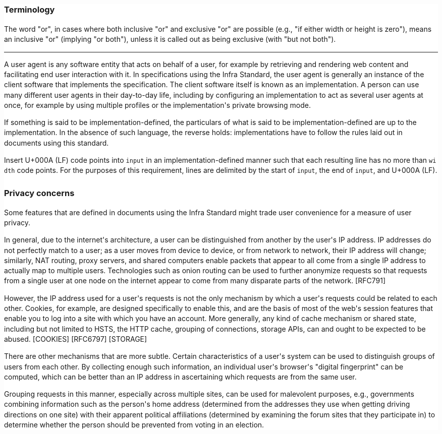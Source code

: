 
### Terminology

The word "or", in cases where both inclusive "or" and exclusive "or" are possible (e.g., "if either width or height is zero"), means an inclusive "or" (implying "or both"), unless it is called out as being exclusive (with "but not both").

------------------------------------------------------------------------

A user agent is any software entity that acts on behalf of a user, for example by retrieving and rendering web content and facilitating end user interaction with it. In specifications using the Infra Standard, the user agent is generally an instance of the client software that implements the specification. The client software itself is known as an implementation. A person can use many different user agents in their day-to-day life, including by configuring an implementation to act as several user agents at once, for example by using multiple profiles or the implementation's private browsing mode.

If something is said to be implementation-defined, the particulars of what is said to be implementation-defined are up to the implementation. In the absence of such language, the reverse holds: implementations have to follow the rules laid out in documents using this standard.

Insert U+000A (LF) code points into `input` in an implementation-defined manner such that each resulting line has no more than `width` code points. For the purposes of this requirement, lines are delimited by the start of `input`, the end of `input`, and U+000A (LF).


### Privacy concerns

Some features that are defined in documents using the Infra Standard might trade user convenience for a measure of user privacy.

In general, due to the internet's architecture, a user can be distinguished from another by the user's IP address. IP addresses do not perfectly match to a user; as a user moves from device to device, or from network to network, their IP address will change; similarly, NAT routing, proxy servers, and shared computers enable packets that appear to all come from a single IP address to actually map to multiple users. Technologies such as onion routing can be used to further anonymize requests so that requests from a single user at one node on the internet appear to come from many disparate parts of the network. [RFC791]

However, the IP address used for a user's requests is not the only mechanism by which a user's requests could be related to each other. Cookies, for example, are designed specifically to enable this, and are the basis of most of the web's session features that enable you to log into a site with which you have an account. More generally, any kind of cache mechanism or shared state, including but not limited to HSTS, the HTTP cache, grouping of connections, storage APIs, can and ought to be expected to be abused. [COOKIES] [RFC6797] [STORAGE]

There are other mechanisms that are more subtle. Certain characteristics of a user's system can be used to distinguish groups of users from each other. By collecting enough such information, an individual user's browser's "digital fingerprint" can be computed, which can be better than an IP address in ascertaining which requests are from the same user.

Grouping requests in this manner, especially across multiple sites, can be used for malevolent purposes, e.g., governments combining information such as the person's home address (determined from the addresses they use when getting driving directions on one site) with their apparent political affiliations (determined by examining the forum sites that they participate in) to determine whether the person should be prevented from voting in an election.
